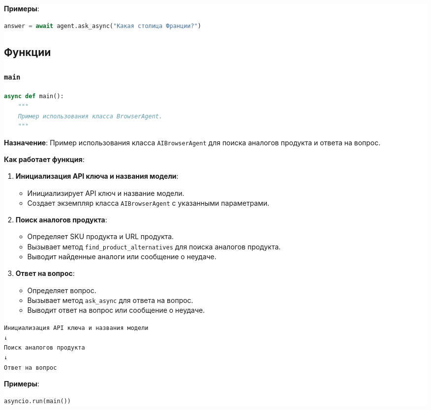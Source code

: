 **Примеры**:
```python
answer = await agent.ask_async("Какая столица Франции?")
```

## Функции

### `main`
```python
async def main():
    """
    Пример использования класса BrowserAgent.
    """
```

**Назначение**: Пример использования класса `AIBrowserAgent` для поиска аналогов продукта и ответа на вопрос.

**Как работает функция**:

1.  **Инициализация API ключа и названия модели**:
    *   Инициализирует API ключ и название модели.
    *   Создает экземпляр класса `AIBrowserAgent` с указанными параметрами.

2.  **Поиск аналогов продукта**:
    *   Определяет SKU продукта и URL продукта.
    *   Вызывает метод `find_product_alternatives` для поиска аналогов продукта.
    *   Выводит найденные аналоги или сообщение о неудаче.

3.  **Ответ на вопрос**:
    *   Определяет вопрос.
    *   Вызывает метод `ask_async` для ответа на вопрос.
    *   Выводит ответ на вопрос или сообщение о неудаче.

```
Инициализация API ключа и названия модели
↓
Поиск аналогов продукта
↓
Ответ на вопрос
```

**Примеры**:
```python
asyncio.run(main())